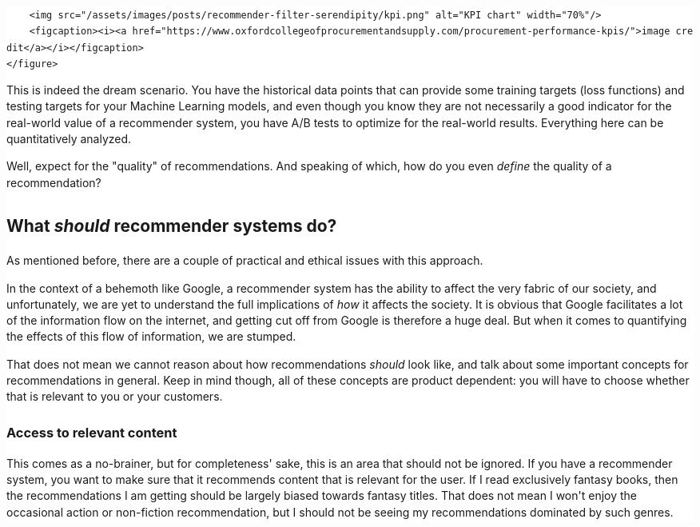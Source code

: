         <img src="/assets/images/posts/recommender-filter-serendipity/kpi.png" alt="KPI chart" width="70%"/>
        <figcaption><i><a href="https://www.oxfordcollegeofprocurementandsupply.com/procurement-performance-kpis/">image credit</a></i></figcaption>
    </figure>
</div>

This is indeed the dream scenario. You have the historical data points that can provide some training targets (loss functions) and testing targets for your Machine Learning models, and even though you know they are not necessarily a good indicator for the real-world value of a recommender system, you have A/B tests to optimize for the real-world results. Everything here can be quantitatively analyzed.

Well, expect for the "quality" of recommendations. And speaking of which, how do you even _define_ the quality of a recommendation?

## What _should_ recommender systems do?

As mentioned before, there are a couple of practical and ethical issues with this approach.

In the context of a behemoth like Google, a recommender system has the ability to affect the very fabric of our society, and unfortunately, we are yet to understand the full implications of _how_ it affects the society. It is obvious that Google facilitates a lot of the information flow on the internet, and getting cut off from Google is therefore a huge deal. But when it comes to quantifying the effects of this flow of information, we are stumped.

That does not mean we cannot reason about how recommendations _should_ look like, and talk about some important concepts for recommendations in general. Keep in mind though, all of these concepts are product dependent: you will have to choose whether that is relevant to you or your customers.

### Access to relevant content

This comes as a no-brainer, but for completeness' sake, this is an area that should not be ignored. If you have a recommender system, you want to make sure that it recommends content that is relevant for the user. If I read exclusively fantasy books, then the recommendations I am getting should be largely biased towards fantasy titles. That does not mean I won't enjoy the occasional action or non-fiction recommendation, but I should not be seeing my recommendations dominated by such genres.
